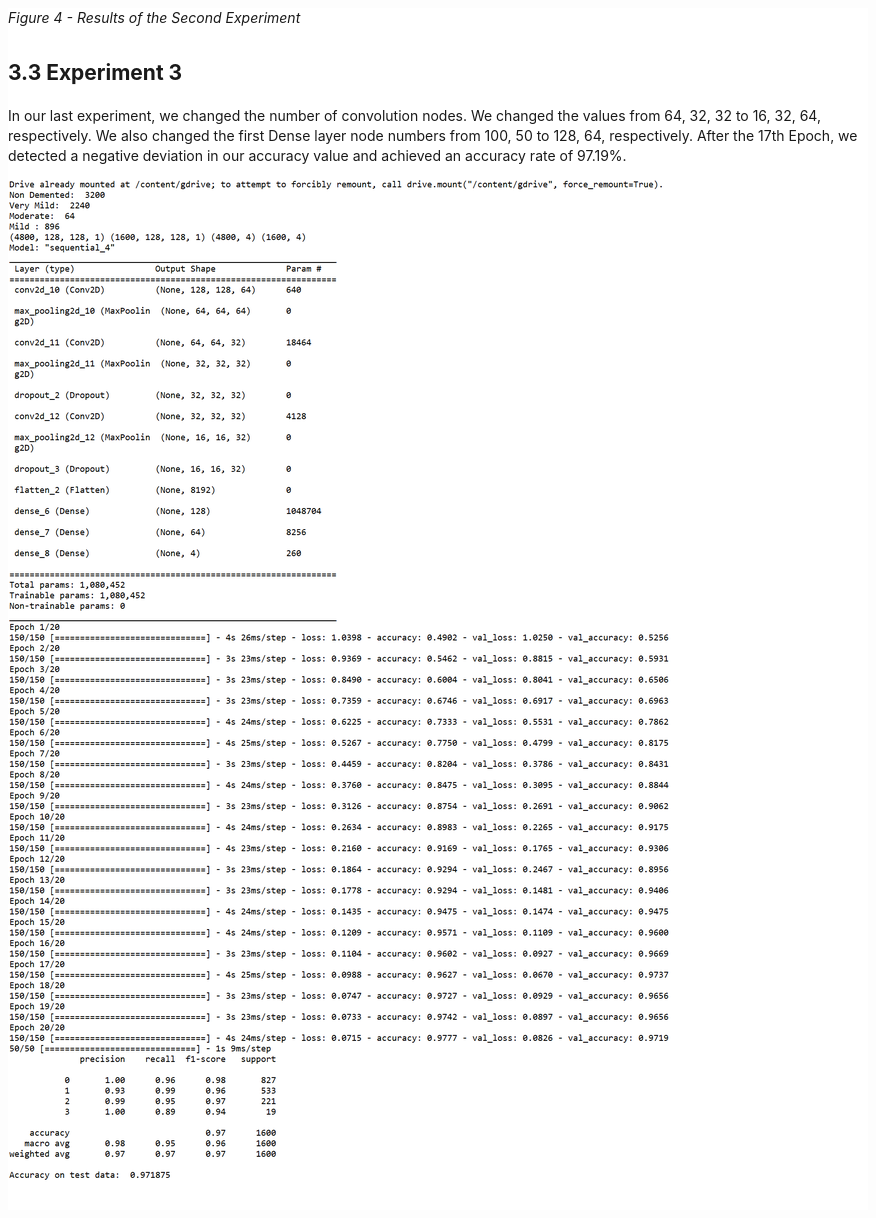 *Figure 4 - Results of the Second Experiment*
## **3.3 Experiment 3**
In our last experiment, we changed the number of convolution nodes. We changed the values from 64, 32, 32 to 16, 32, 64, respectively. We also changed the first Dense layer node numbers from 100, 50 to 128, 64, respectively. After the 17th Epoch, we detected a negative deviation in our accuracy value and achieved an accuracy rate of 97.19%.

![](Experiment3.png)
